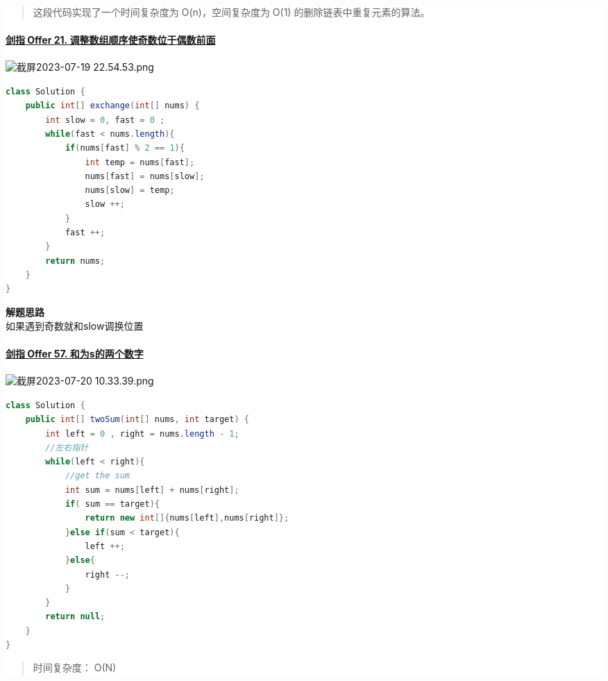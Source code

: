 > 这段代码实现了一个时间复杂度为 O(n)，空间复杂度为 O(1) 的删除链表中重复元素的算法。

#### [剑指 Offer 21. 调整数组顺序使奇数位于偶数前面](https://leetcode.cn/problems/diao-zheng-shu-zu-shun-xu-shi-qi-shu-wei-yu-ou-shu-qian-mian-lcof/description/)

![截屏2023-07-19 22.54.53.png](https://p1-juejin.byteimg.com/tos-cn-i-k3u1fbpfcp/4ab6e2e310f0419099ce6e5d339273b3~tplv-k3u1fbpfcp-watermark.image?)

```java
class Solution {
    public int[] exchange(int[] nums) {
        int slow = 0, fast = 0 ;
        while(fast < nums.length){
            if(nums[fast] % 2 == 1){
                int temp = nums[fast];
                nums[fast] = nums[slow];
                nums[slow] = temp;
                slow ++;
            }
            fast ++;
        }
        return nums;
    }
}
```

**解题思路**  
如果遇到奇数就和slow调换位置

#### [剑指 Offer 57. 和为s的两个数字](https://leetcode.cn/problems/he-wei-sde-liang-ge-shu-zi-lcof/description/)


![截屏2023-07-20 10.33.39.png](https://p3-juejin.byteimg.com/tos-cn-i-k3u1fbpfcp/dc7fb4d7456d4790a496d40ad1091696~tplv-k3u1fbpfcp-watermark.image?)

```java
class Solution {
    public int[] twoSum(int[] nums, int target) {
        int left = 0 , right = nums.length - 1;
        //左右指针
        while(left < right){
            //get the sum
            int sum = nums[left] + nums[right];
            if( sum == target){
                return new int[]{nums[left],nums[right]};
            }else if(sum < target){
                left ++;
            }else{
                right --;
            }
        }
        return null;
    }
}
```
> 时间复杂度： O(N)
